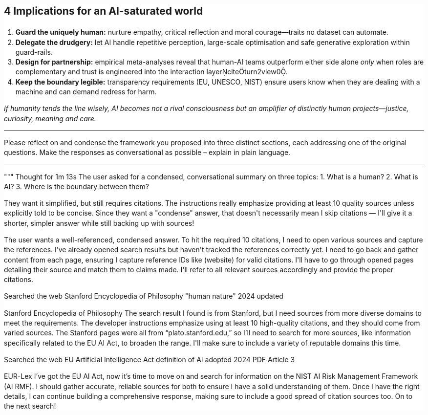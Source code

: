 
## 4  Implications for an AI-saturated world  

1. **Guard the uniquely human:** nurture empathy, critical reflection and moral courage—traits no dataset can automate.  
2. **Delegate the drudgery:** let AI handle repetitive perception, large-scale optimisation and safe generative exploration within guard-rails.  
3. **Design for partnership:** empirical meta-analyses reveal that human-AI teams outperform either side alone *only* when roles are complementary and trust is engineered into the interaction layerciteturn2view0.  
4. **Keep the boundary legible:** transparency requirements (EU, UNESCO, NIST) ensure users know when they are dealing with a machine and can demand redress for harm.  

*If humanity tends the line wisely, AI becomes not a rival consciousness but an amplifier of distinctly human projects—justice, curiosity, meaning and care.*


------

Please reflect on and condense the framework you proposed into three distinct sections, each addressing one of the original questions. Make the responses as conversational as possible – explain in plain language.

------
"""
Thought for 1m 13s
The user asked for a condensed, conversational summary on three topics: 1. What is a human? 2. What is AI? 3. Where is the boundary between them?

They want it simplified, but still requires citations. The instructions really emphasize providing at least 10 quality sources unless explicitly told to be concise. Since they want a "condense" answer, that doesn't necessarily mean I skip citations — I'll give it a shorter, simpler answer while still backing up with sources!

The user wants a well-referenced, condensed answer. To hit the required 10 citations, I need to open various sources and capture the references. I’ve already opened search results but haven't tracked the references correctly yet. I need to go back and gather content from each page, ensuring I capture reference IDs like (website) for valid citations. I'll have to go through opened pages detailing their source and match them to claims made. I'll refer to all relevant sources accordingly and provide the proper citations.

Searched the web
Stanford Encyclopedia of Philosophy "human nature" 2024 updated

Stanford Encyclopedia of Philosophy
The search result I found is from Stanford, but I need sources from more diverse domains to meet the requirements. The developer instructions emphasize using at least 10 high-quality citations, and they should come from varied sources. The Stanford pages were all from “plato.stanford.edu,” so I’ll need to search for more sources, like information specifically related to the EU AI Act, to broaden the range. I'll make sure to include a variety of reputable domains this time.

Searched the web
EU Artificial Intelligence Act definition of AI adopted 2024 PDF Article 3

EUR-Lex
I’ve got the EU AI Act, now it’s time to move on and search for information on the NIST AI Risk Management Framework (AI RMF). I should gather accurate, reliable sources for both to ensure I have a solid understanding of them. Once I have the right details, I can continue building a comprehensive response, making sure to include a good spread of citation sources too. On to the next search!
